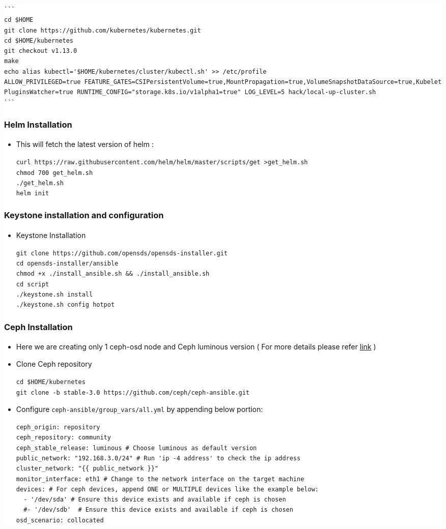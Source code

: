 	```
	cd $HOME
	git clone https://github.com/kubernetes/kubernetes.git
	cd $HOME/kubernetes
	git checkout v1.13.0
	make
	echo alias kubectl='$HOME/kubernetes/cluster/kubectl.sh' >> /etc/profile
	ALLOW_PRIVILEGED=true FEATURE_GATES=CSIPersistentVolume=true,MountPropagation=true,VolumeSnapshotDataSource=true,KubeletPluginsWatcher=true RUNTIME_CONFIG="storage.k8s.io/v1alpha1=true" LOG_LEVEL=5 hack/local-up-cluster.sh
	```
	
### Helm Installation ###
* This will fetch the latest version of helm :

	```
	curl https://raw.githubusercontent.com/helm/helm/master/scripts/get >get_helm.sh
	chmod 700 get_helm.sh
	./get_helm.sh
	helm init
    ```
### Keystone installation and configuration ###

* Keystone Installation
	```
	git clone https://github.com/opensds/opensds-installer.git
	cd opensds-installer/ansible
	chmod +x ./install_ansible.sh && ./install_ansible.sh
	cd script
	./keystone.sh install 
	./keystone.sh config hotpot
    ```
### Ceph Installation
* Here we are creating only 1 ceph-osd node and Ceph luminous version ( For more details please refer [link](http://docs.ceph.com/ceph-ansible/master/)  )
* Clone Ceph repository
	```
	cd $HOME/kubernetes
	git clone -b stable-3.0 https://github.com/ceph/ceph-ansible.git
	
* Configure ```ceph-ansible/group_vars/all.yml``` by appending below portion:

    ```
    ceph_origin: repository
    ceph_repository: community
    ceph_stable_release: luminous # Choose luminous as default version
    public_network: "192.168.3.0/24" # Run 'ip -4 address' to check the ip address
    cluster_network: "{{ public_network }}"
    monitor_interface: eth1 # Change to the network interface on the target machine
    devices: # For ceph devices, append ONE or MULTIPLE devices like the example below:
      - '/dev/sda' # Ensure this device exists and available if ceph is chosen
      #- '/dev/sdb'  # Ensure this device exists and available if ceph is chosen
    osd_scenario: collocated
    ```
